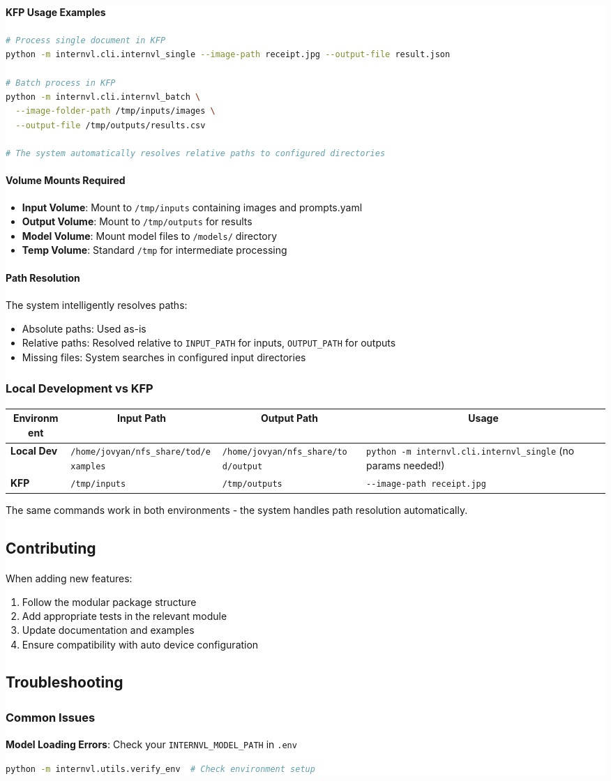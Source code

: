 #### KFP Usage Examples
```bash
# Process single document in KFP
python -m internvl.cli.internvl_single --image-path receipt.jpg --output-file result.json

# Batch process in KFP
python -m internvl.cli.internvl_batch \
  --image-folder-path /tmp/inputs/images \
  --output-file /tmp/outputs/results.csv

# The system automatically resolves relative paths to configured directories
```

#### Volume Mounts Required
- **Input Volume**: Mount to `/tmp/inputs` containing images and prompts.yaml
- **Output Volume**: Mount to `/tmp/outputs` for results
- **Model Volume**: Mount model files to `/models/` directory
- **Temp Volume**: Standard `/tmp` for intermediate processing

#### Path Resolution
The system intelligently resolves paths:
- Absolute paths: Used as-is
- Relative paths: Resolved relative to `INPUT_PATH` for inputs, `OUTPUT_PATH` for outputs
- Missing files: System searches in configured input directories

### Local Development vs KFP

| Environment | Input Path | Output Path | Usage |
|-------------|------------|-------------|-------|
| **Local Dev** | `/home/jovyan/nfs_share/tod/examples` | `/home/jovyan/nfs_share/tod/output` | `python -m internvl.cli.internvl_single` (no params needed!) |
| **KFP** | `/tmp/inputs` | `/tmp/outputs` | `--image-path receipt.jpg` |

The same commands work in both environments - the system handles path resolution automatically.

## Contributing

When adding new features:
1. Follow the modular package structure
2. Add appropriate tests in the relevant module
3. Update documentation and examples
4. Ensure compatibility with auto device configuration

## Troubleshooting

### Common Issues

**Model Loading Errors**: Check your `INTERNVL_MODEL_PATH` in `.env`
```bash
python -m internvl.utils.verify_env  # Check environment setup
```
